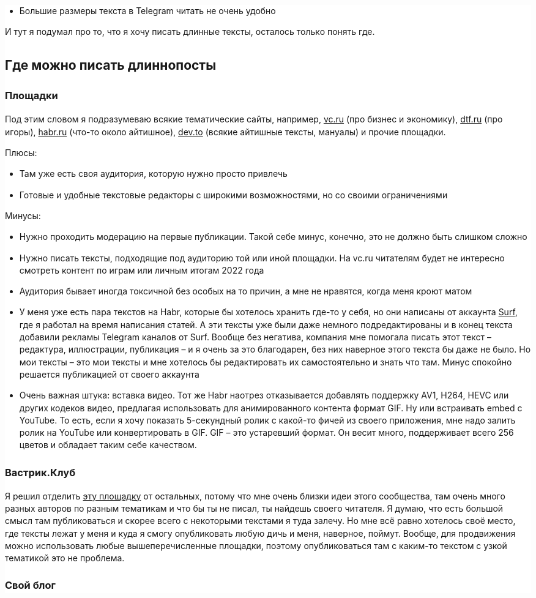 - Большие размеры текста в Telegram читать не очень удобно

И тут я подумал про то, что я хочу писать длинные тексты, осталось только понять где.

## Где можно писать длиннопосты

### Площадки

Под этим словом я подразумеваю всякие тематические сайты, например, [vc.ru](https://vc.ru) (про бизнес и экономику), [dtf.ru](https://dtf.ru) (про игоры), [habr.ru](https://habr.ru) (что-то около айтишное), [dev.to](https://dev.to) (всякие айтишные тексты, мануалы) и прочие площадки.

Плюсы:

+ Там уже есть своя аудитория, которую нужно просто привлечь

+ Готовые и удобные текстовые редакторы с широкими возможностями, но со своими ограничениями

Минусы:

- Нужно проходить модерацию на первые публикации. Такой себе минус, конечно, это не должно быть слишком сложно

- Нужно писать тексты, подходящие под аудиторию той или иной площадки. На vc.ru читателям будет не интересно смотреть контент по играм или личным итогам 2022 года

- Аудитория бывает иногда токсичной без особых на то причин, а мне не нравятся, когда меня кроют матом

- У меня уже есть пара текстов на Habr, которые бы хотелось хранить где-то у себя, но они написаны от аккаунта [Surf](https://surf.ru), где я работал на время написания статей. А эти тексты уже были даже немного подредактированы и в конец текста добавили рекламы Telegram каналов от Surf. Вообще без негатива, компания мне помогала писать этот текст – редактура, иллюстрации, публикация – и я очень за это благодарен, без них наверное этого текста бы даже не было. Но мои тексты – это мои тексты и мне хотелось бы редактировать их самостоятельно и знать что там. Минус спокойно решается публикацией от своего аккаунта

- Очень важная штука: вставка видео. Тот же Habr наотрез отказывается добавлять поддержку AV1, H264, HEVC или других кодеков видео, предлагая использовать для анимированного контента формат GIF. Ну или встраивать embed с YouTube. То есть, если я хочу показать 5-секундный ролик с какой-то фичей из своего приложения, мне надо залить ролик на YouTube или конвертировать в GIF. GIF – это устаревший формат. Он весит много, поддерживает всего 256 цветов и обладает таким себе качеством.

### Вастрик.Клуб

Я решил отделить [эту площадку](https://vas3k.club) от остальных, потому что мне очень близки идеи этого сообщества, там очень много разных авторов по разным тематикам и что бы ты не писал, ты найдешь своего читателя. Я думаю, что есть большой смысл там публиковаться и скорее всего с некоторыми текстами я туда залечу. Но мне всё равно хотелось своё место, где тексты лежат у меня и куда я смогу опубликовать любую дичь и меня, наверное, поймут. Вообще, для продвижения можно использовать любые вышеперечисленные площадки, поэтому опубликоваться там с каким-то текстом с узкой тематикой это не проблема.

### Свой блог
